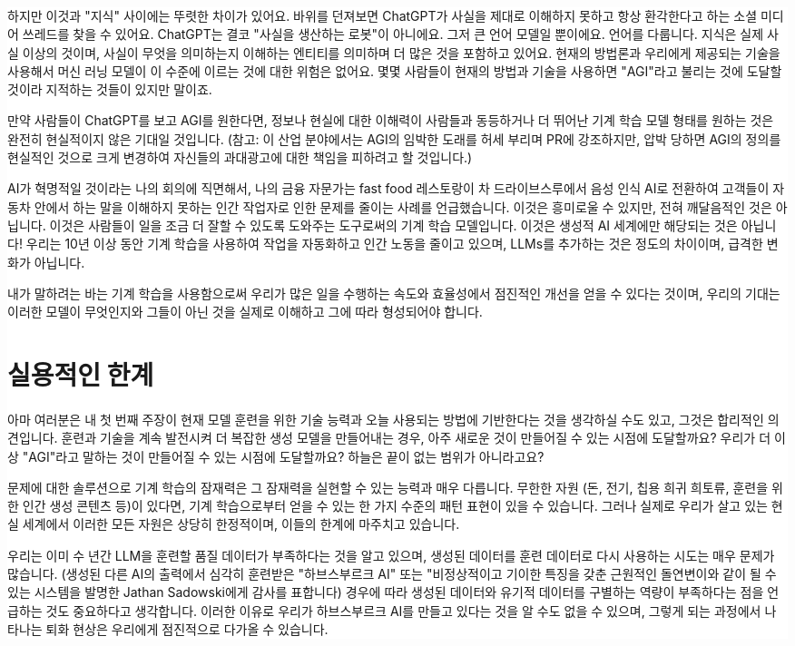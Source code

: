 하지만 이것과 "지식" 사이에는 뚜렷한 차이가 있어요. 바위를 던져보면 ChatGPT가 사실을 제대로 이해하지 못하고 항상 환각한다고 하는 소셜 미디어 쓰레드를 찾을 수 있어요. ChatGPT는 결코 "사실을 생산하는 로봇"이 아니에요. 그저 큰 언어 모델일 뿐이에요. 언어를 다룹니다. 지식은 실제 사실 이상의 것이며, 사실이 무엇을 의미하는지 이해하는 엔티티를 의미하며 더 많은 것을 포함하고 있어요. 현재의 방법론과 우리에게 제공되는 기술을 사용해서 머신 러닝 모델이 이 수준에 이르는 것에 대한 위험은 없어요. 몇몇 사람들이 현재의 방법과 기술을 사용하면 "AGI"라고 불리는 것에 도달할 것이라 지적하는 것들이 있지만 말이죠.



<ins class="adsbygoogle"
     style="display:block"
     data-ad-client="ca-pub-4877378276818686"
     data-ad-slot="1107185301"
     data-ad-format="auto"
     data-full-width-responsive="true"></ins>

<script>
     (adsbygoogle = window.adsbygoogle || []).push({});
</script>

만약 사람들이 ChatGPT를 보고 AGI를 원한다면, 정보나 현실에 대한 이해력이 사람들과 동등하거나 더 뛰어난 기계 학습 모델 형태를 원하는 것은 완전히 현실적이지 않은 기대일 것입니다. (참고: 이 산업 분야에서는 AGI의 임박한 도래를 허세 부리며 PR에 강조하지만, 압박 당하면 AGI의 정의를 현실적인 것으로 크게 변경하여 자신들의 과대광고에 대한 책임을 피하려고 할 것입니다.)

AI가 혁명적일 것이라는 나의 회의에 직면해서, 나의 금융 자문가는 fast food 레스토랑이 차 드라이브스루에서 음성 인식 AI로 전환하여 고객들이 자동차 안에서 하는 말을 이해하지 못하는 인간 작업자로 인한 문제를 줄이는 사례를 언급했습니다. 이것은 흥미로울 수 있지만, 전혀 깨달음적인 것은 아닙니다. 이것은 사람들이 일을 조금 더 잘할 수 있도록 도와주는 도구로써의 기계 학습 모델입니다. 이것은 생성적 AI 세계에만 해당되는 것은 아닙니다! 우리는 10년 이상 동안 기계 학습을 사용하여 작업을 자동화하고 인간 노동을 줄이고 있으며, LLMs를 추가하는 것은 정도의 차이이며, 급격한 변화가 아닙니다.

내가 말하려는 바는 기계 학습을 사용함으로써 우리가 많은 일을 수행하는 속도와 효율성에서 점진적인 개선을 얻을 수 있다는 것이며, 우리의 기대는 이러한 모델이 무엇인지와 그들이 아닌 것을 실제로 이해하고 그에 따라 형성되어야 합니다.

# 실용적인 한계



<ins class="adsbygoogle"
     style="display:block"
     data-ad-client="ca-pub-4877378276818686"
     data-ad-slot="1107185301"
     data-ad-format="auto"
     data-full-width-responsive="true"></ins>

<script>
     (adsbygoogle = window.adsbygoogle || []).push({});
</script>

아마 여러분은 내 첫 번째 주장이 현재 모델 훈련을 위한 기술 능력과 오늘 사용되는 방법에 기반한다는 것을 생각하실 수도 있고, 그것은 합리적인 의견입니다. 훈련과 기술을 계속 발전시켜 더 복잡한 생성 모델을 만들어내는 경우, 아주 새로운 것이 만들어질 수 있는 시점에 도달할까요? 우리가 더 이상 "AGI"라고 말하는 것이 만들어질 수 있는 시점에 도달할까요? 하늘은 끝이 없는 범위가 아니라고요?

문제에 대한 솔루션으로 기계 학습의 잠재력은 그 잠재력을 실현할 수 있는 능력과 매우 다릅니다. 무한한 자원 (돈, 전기, 칩용 희귀 희토류, 훈련을 위한 인간 생성 콘텐츠 등)이 있다면, 기계 학습으로부터 얻을 수 있는 한 가지 수준의 패턴 표현이 있을 수 있습니다. 그러나 실제로 우리가 살고 있는 현실 세계에서 이러한 모든 자원은 상당히 한정적이며, 이들의 한계에 마주치고 있습니다.

우리는 이미 수 년간 LLM을 훈련할 품질 데이터가 부족하다는 것을 알고 있으며, 생성된 데이터를 훈련 데이터로 다시 사용하는 시도는 매우 문제가 많습니다. (생성된 다른 AI의 출력에서 심각히 훈련받은 "하브스부르크 AI" 또는 "비정상적이고 기이한 특징을 갖춘 근원적인 돌연변이와 같이 될 수 있는 시스템을 발명한 Jathan Sadowski에게 감사를 표합니다) 경우에 따라 생성된 데이터와 유기적 데이터를 구별하는 역량이 부족하다는 점을 언급하는 것도 중요하다고 생각합니다. 이러한 이유로 우리가 하브스부르크 AI를 만들고 있다는 것을 알 수도 없을 수 있으며, 그렇게 되는 과정에서 나타나는 퇴화 현상은 우리에게 점진적으로 다가올 수 있습니다.
